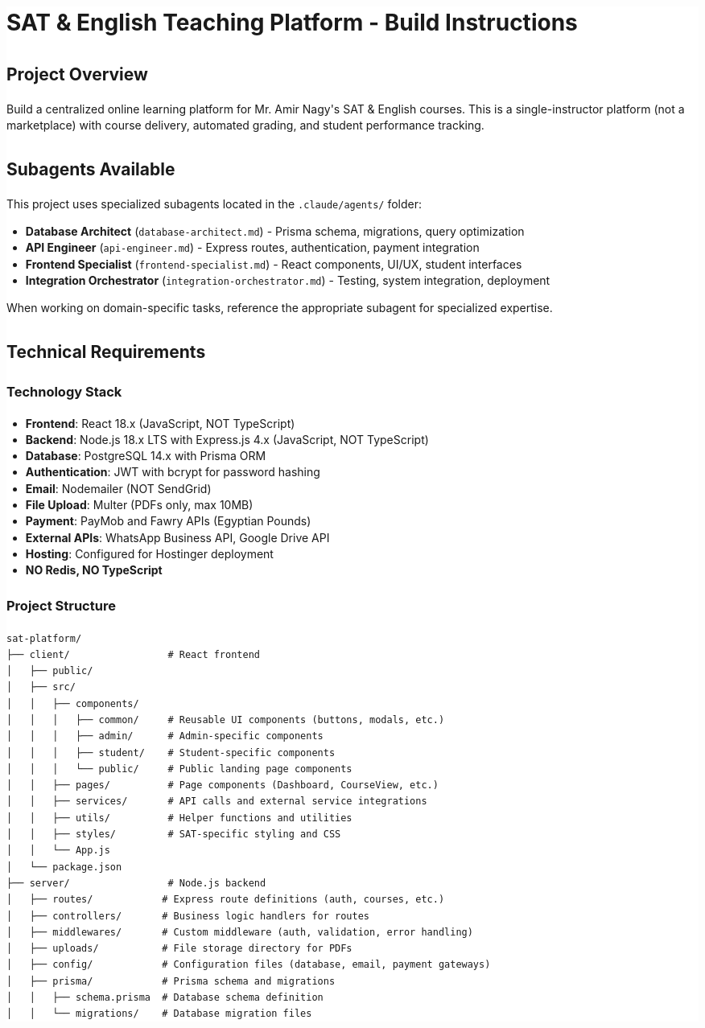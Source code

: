 # SAT & English Teaching Platform - Build Instructions

## Project Overview
Build a centralized online learning platform for Mr. Amir Nagy's SAT & English courses. This is a single-instructor platform (not a marketplace) with course delivery, automated grading, and student performance tracking.


## Subagents Available

This project uses specialized subagents located in the `.claude/agents/` folder:

- **Database Architect** (`database-architect.md`) - Prisma schema, migrations, query optimization
- **API Engineer** (`api-engineer.md`) - Express routes, authentication, payment integration  
- **Frontend Specialist** (`frontend-specialist.md`) - React components, UI/UX, student interfaces
- **Integration Orchestrator** (`integration-orchestrator.md`) - Testing, system integration, deployment

When working on domain-specific tasks, reference the appropriate subagent for specialized expertise.


## Technical Requirements

### Technology Stack
- **Frontend**: React 18.x (JavaScript, NOT TypeScript)
- **Backend**: Node.js 18.x LTS with Express.js 4.x (JavaScript, NOT TypeScript)
- **Database**: PostgreSQL 14.x with Prisma ORM
- **Authentication**: JWT with bcrypt for password hashing
- **Email**: Nodemailer (NOT SendGrid)
- **File Upload**: Multer (PDFs only, max 10MB)
- **Payment**: PayMob and Fawry APIs (Egyptian Pounds)
- **External APIs**: WhatsApp Business API, Google Drive API
- **Hosting**: Configured for Hostinger deployment
- **NO Redis, NO TypeScript**

### Project Structure
```
sat-platform/
├── client/                 # React frontend
│   ├── public/
│   ├── src/
│   │   ├── components/
│   │   │   ├── common/     # Reusable UI components (buttons, modals, etc.)
│   │   │   ├── admin/      # Admin-specific components
│   │   │   ├── student/    # Student-specific components
│   │   │   └── public/     # Public landing page components
│   │   ├── pages/          # Page components (Dashboard, CourseView, etc.)
│   │   ├── services/       # API calls and external service integrations
│   │   ├── utils/          # Helper functions and utilities
│   │   ├── styles/         # SAT-specific styling and CSS
│   │   └── App.js
│   └── package.json
├── server/                 # Node.js backend
│   ├── routes/            # Express route definitions (auth, courses, etc.)
│   ├── controllers/       # Business logic handlers for routes
│   ├── middlewares/       # Custom middleware (auth, validation, error handling)
│   ├── uploads/           # File storage directory for PDFs
│   ├── config/            # Configuration files (database, email, payment gateways)
│   ├── prisma/            # Prisma schema and migrations
│   │   ├── schema.prisma  # Database schema definition
│   │   └── migrations/    # Database migration files
```